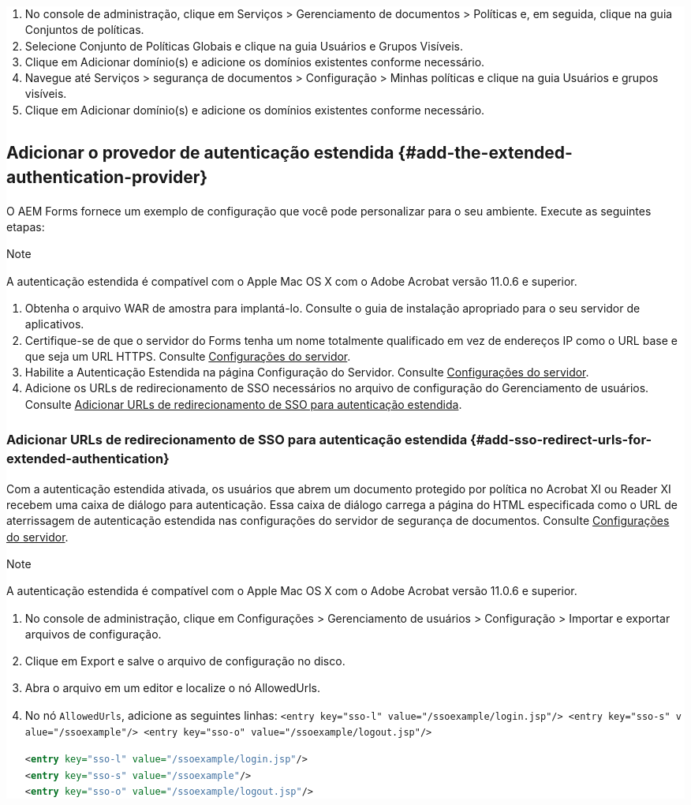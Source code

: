 1. No console de administração, clique em Serviços > Gerenciamento de documentos > Políticas e, em seguida, clique na guia Conjuntos de políticas.
1. Selecione Conjunto de Políticas Globais e clique na guia Usuários e Grupos Visíveis.
1. Clique em Adicionar domínio(s) e adicione os domínios existentes conforme necessário.
1. Navegue até Serviços > segurança de documentos > Configuração > Minhas políticas e clique na guia Usuários e grupos visíveis.
1. Clique em Adicionar domínio(s) e adicione os domínios existentes conforme necessário.

## Adicionar o provedor de autenticação estendida {#add-the-extended-authentication-provider}

O AEM Forms fornece um exemplo de configuração que você pode personalizar para o seu ambiente. Execute as seguintes etapas:

>[!NOTE]
>
>A autenticação estendida é compatível com o Apple Mac OS X com o Adobe Acrobat versão 11.0.6 e superior.

1. Obtenha o arquivo WAR de amostra para implantá-lo. Consulte o guia de instalação apropriado para o seu servidor de aplicativos.
1. Certifique-se de que o servidor do Forms tenha um nome totalmente qualificado em vez de endereços IP como o URL base e que seja um URL HTTPS. Consulte [Configurações do servidor](configuring-client-server-options.md#server-configuration-settings).
1. Habilite a Autenticação Estendida na página Configuração do Servidor. Consulte [Configurações do servidor](configuring-client-server-options.md#server-configuration-settings).
1. Adicione os URLs de redirecionamento de SSO necessários no arquivo de configuração do Gerenciamento de usuários. Consulte [Adicionar URLs de redirecionamento de SSO para autenticação estendida](configuring-client-server-options.md#add-sso-redirect-urls-for-extended-authentication).

### Adicionar URLs de redirecionamento de SSO para autenticação estendida {#add-sso-redirect-urls-for-extended-authentication}

Com a autenticação estendida ativada, os usuários que abrem um documento protegido por política no Acrobat XI ou Reader XI recebem uma caixa de diálogo para autenticação. Essa caixa de diálogo carrega a página do HTML especificada como o URL de aterrissagem de autenticação estendida nas configurações do servidor de segurança de documentos. Consulte [Configurações do servidor](configuring-client-server-options.md#server-configuration-settings).

>[!NOTE]
>
>A autenticação estendida é compatível com o Apple Mac OS X com o Adobe Acrobat versão 11.0.6 e superior.

1. No console de administração, clique em Configurações > Gerenciamento de usuários > Configuração > Importar e exportar arquivos de configuração.
1. Clique em Export e salve o arquivo de configuração no disco.
1. Abra o arquivo em um editor e localize o nó AllowedUrls.
1. No nó `AllowedUrls`, adicione as seguintes linhas: `<entry key="sso-l" value="/ssoexample/login.jsp"/> <entry key="sso-s" value="/ssoexample"/> <entry key="sso-o" value="/ssoexample/logout.jsp"/>`

   ```xml
   <entry key="sso-l" value="/ssoexample/login.jsp"/>
   <entry key="sso-s" value="/ssoexample"/>
   <entry key="sso-o" value="/ssoexample/logout.jsp"/>
   ```
